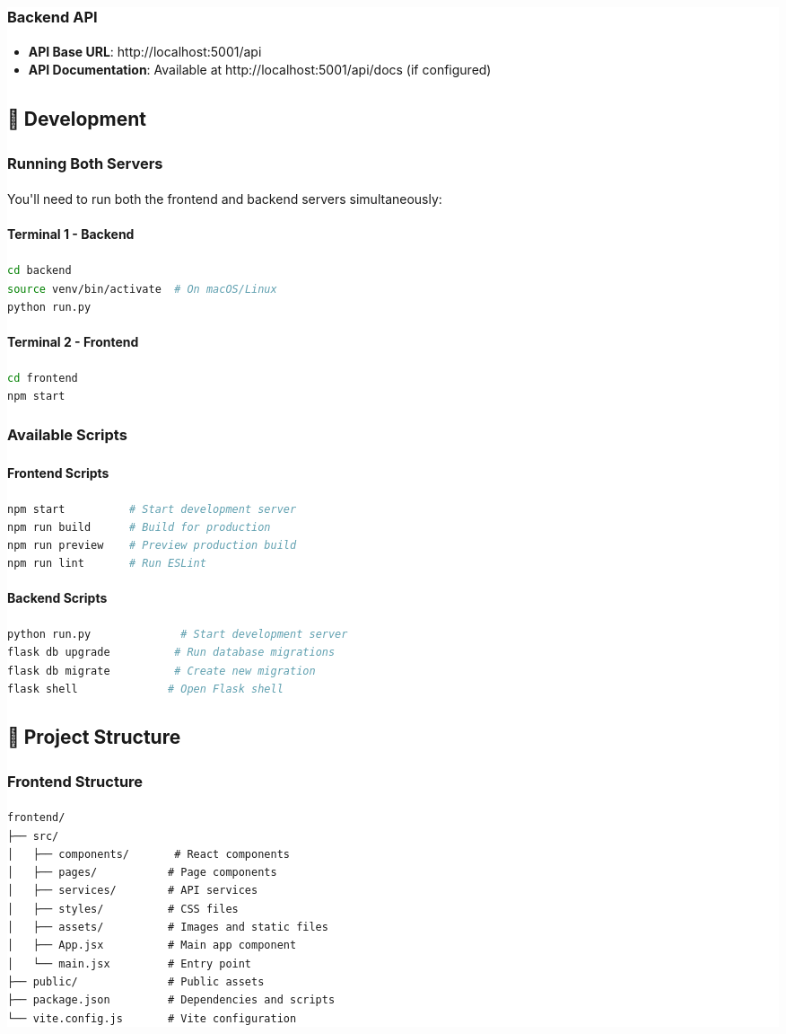### Backend API
- **API Base URL**: http://localhost:5001/api
- **API Documentation**: Available at http://localhost:5001/api/docs (if configured)

## 🔧 Development

### Running Both Servers

You'll need to run both the frontend and backend servers simultaneously:

#### Terminal 1 - Backend
```bash
cd backend
source venv/bin/activate  # On macOS/Linux
python run.py
```

#### Terminal 2 - Frontend
```bash
cd frontend
npm start
```

### Available Scripts

#### Frontend Scripts
```bash
npm start          # Start development server
npm run build      # Build for production
npm run preview    # Preview production build
npm run lint       # Run ESLint
```

#### Backend Scripts
```bash
python run.py              # Start development server
flask db upgrade          # Run database migrations
flask db migrate          # Create new migration
flask shell              # Open Flask shell
```

## 📁 Project Structure

### Frontend Structure
```
frontend/
├── src/
│   ├── components/       # React components
│   ├── pages/           # Page components
│   ├── services/        # API services
│   ├── styles/          # CSS files
│   ├── assets/          # Images and static files
│   ├── App.jsx          # Main app component
│   └── main.jsx         # Entry point
├── public/              # Public assets
├── package.json         # Dependencies and scripts
└── vite.config.js       # Vite configuration
```
